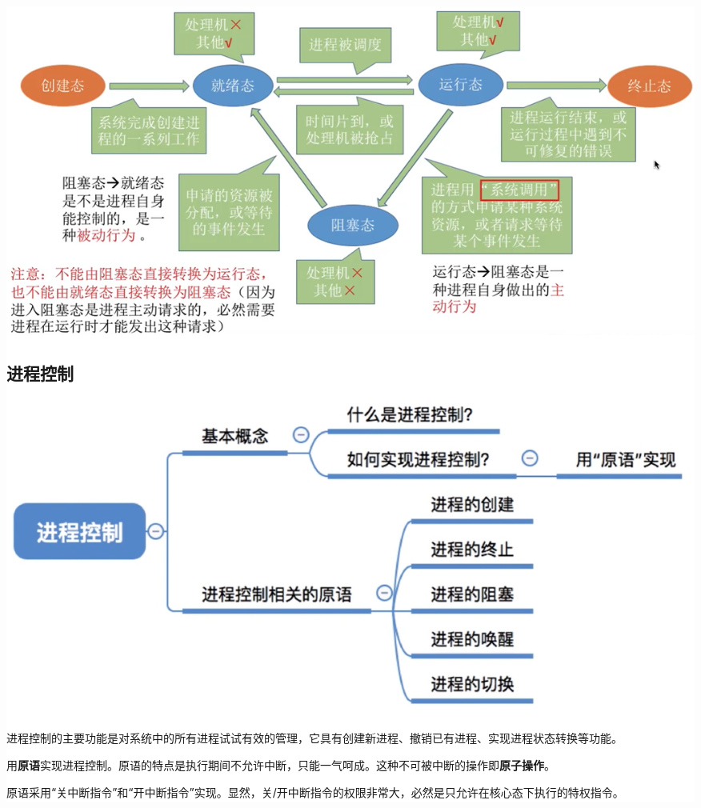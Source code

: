 ![进程状态的转换](OS/image-20220506105737328.png)

## 进程控制

![进程控制](OS/image-20220506111909241.png)

进程控制的主要功能是对系统中的所有进程试试有效的管理，它具有创建新进程、撤销已有进程、实现进程状态转换等功能。

用**原语**实现进程控制。原语的特点是执行期间不允许中断，只能一气呵成。这种不可被中断的操作即**原子操作**。

原语采用“关中断指令”和“开中断指令”实现。显然，关/开中断指令的权限非常大，必然是只允许在核心态下执行的特权指令。
